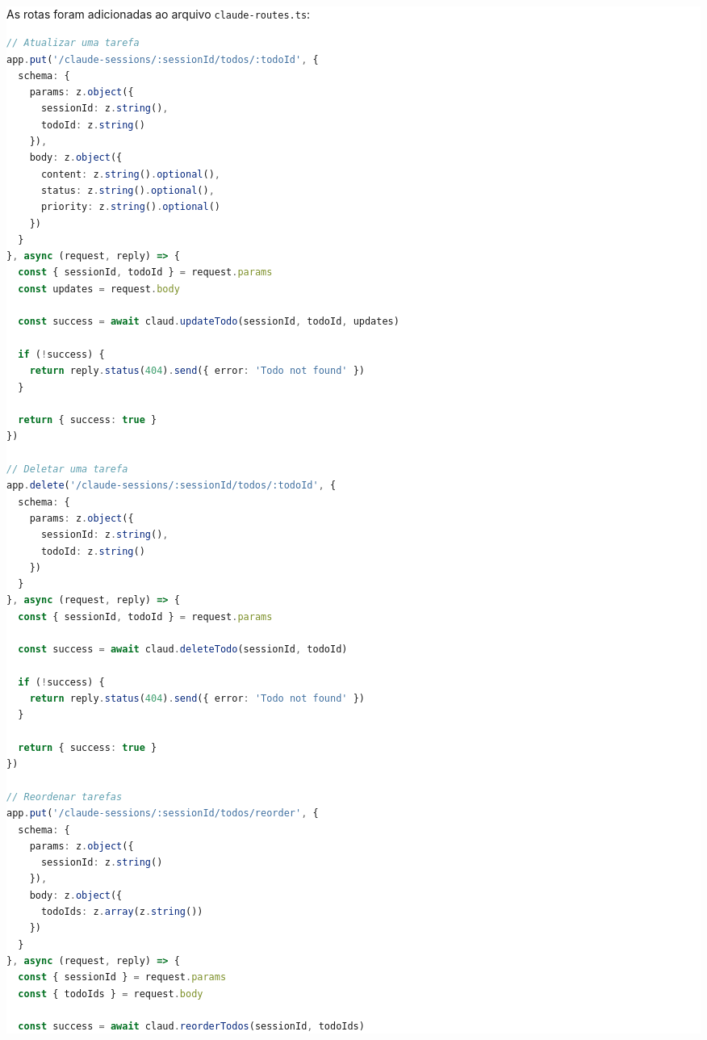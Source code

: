 As rotas foram adicionadas ao arquivo `claude-routes.ts`:

```typescript
// Atualizar uma tarefa
app.put('/claude-sessions/:sessionId/todos/:todoId', {
  schema: {
    params: z.object({
      sessionId: z.string(),
      todoId: z.string()
    }),
    body: z.object({
      content: z.string().optional(),
      status: z.string().optional(),
      priority: z.string().optional()
    })
  }
}, async (request, reply) => {
  const { sessionId, todoId } = request.params
  const updates = request.body
  
  const success = await claud.updateTodo(sessionId, todoId, updates)
  
  if (!success) {
    return reply.status(404).send({ error: 'Todo not found' })
  }
  
  return { success: true }
})

// Deletar uma tarefa
app.delete('/claude-sessions/:sessionId/todos/:todoId', {
  schema: {
    params: z.object({
      sessionId: z.string(),
      todoId: z.string()
    })
  }
}, async (request, reply) => {
  const { sessionId, todoId } = request.params
  
  const success = await claud.deleteTodo(sessionId, todoId)
  
  if (!success) {
    return reply.status(404).send({ error: 'Todo not found' })
  }
  
  return { success: true }
})

// Reordenar tarefas
app.put('/claude-sessions/:sessionId/todos/reorder', {
  schema: {
    params: z.object({
      sessionId: z.string()
    }),
    body: z.object({
      todoIds: z.array(z.string())
    })
  }
}, async (request, reply) => {
  const { sessionId } = request.params
  const { todoIds } = request.body
  
  const success = await claud.reorderTodos(sessionId, todoIds)
```